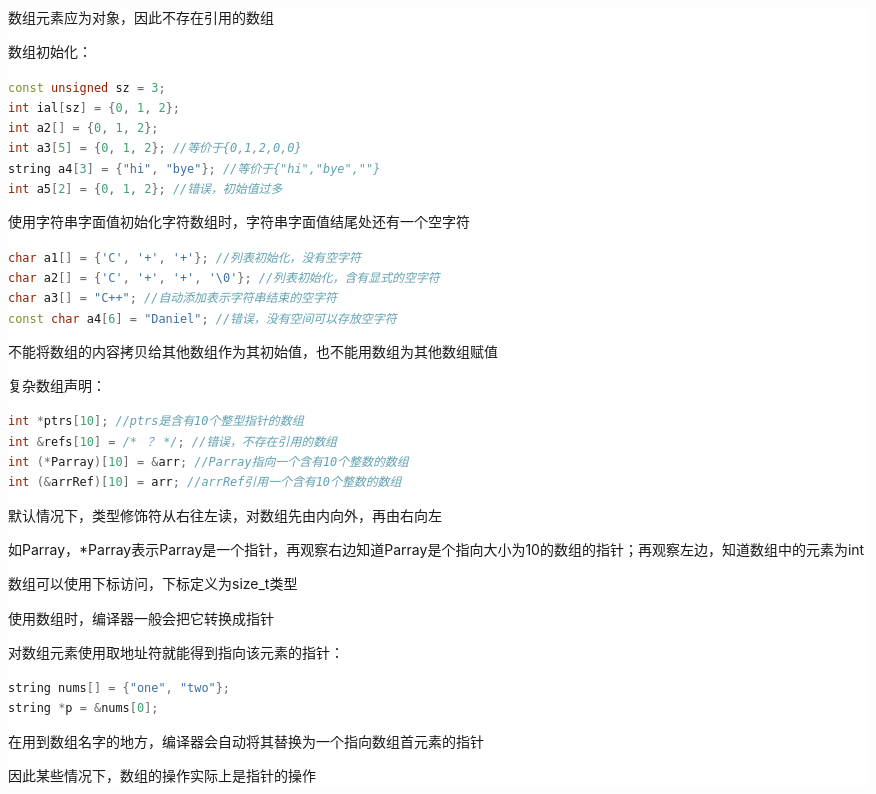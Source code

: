 

数组元素应为对象，因此不存在引用的数组

数组初始化：

```c++
const unsigned sz = 3;
int ial[sz] = {0, 1, 2};
int a2[] = {0, 1, 2};
int a3[5] = {0, 1, 2}; //等价于{0,1,2,0,0}
string a4[3] = {"hi", "bye"}; //等价于{"hi","bye",""}
int a5[2] = {0, 1, 2}; //错误，初始值过多
```



使用字符串字面值初始化字符数组时，字符串字面值结尾处还有一个空字符

```c++
char a1[] = {'C', '+', '+'}; //列表初始化，没有空字符
char a2[] = {'C', '+', '+', '\0'}; //列表初始化，含有显式的空字符
char a3[] = "C++"; //自动添加表示字符串结束的空字符
const char a4[6] = "Daniel"; //错误，没有空间可以存放空字符
```



不能将数组的内容拷贝给其他数组作为其初始值，也不能用数组为其他数组赋值



复杂数组声明：

```c++
int *ptrs[10]; //ptrs是含有10个整型指针的数组
int &refs[10] = /* ？ */; //错误，不存在引用的数组
int (*Parray)[10] = &arr; //Parray指向一个含有10个整数的数组
int (&arrRef)[10] = arr; //arrRef引用一个含有10个整数的数组
```



默认情况下，类型修饰符从右往左读，对数组先由内向外，再由右向左

如Parray，*Parray表示Parray是一个指针，再观察右边知道Parray是个指向大小为10的数组的指针；再观察左边，知道数组中的元素为int



数组可以使用下标访问，下标定义为size_t类型



使用数组时，编译器一般会把它转换成指针

对数组元素使用取地址符就能得到指向该元素的指针：

```c++
string nums[] = {"one", "two"};
string *p = &nums[0];
```



在用到数组名字的地方，编译器会自动将其替换为一个指向数组首元素的指针

因此某些情况下，数组的操作实际上是指针的操作
